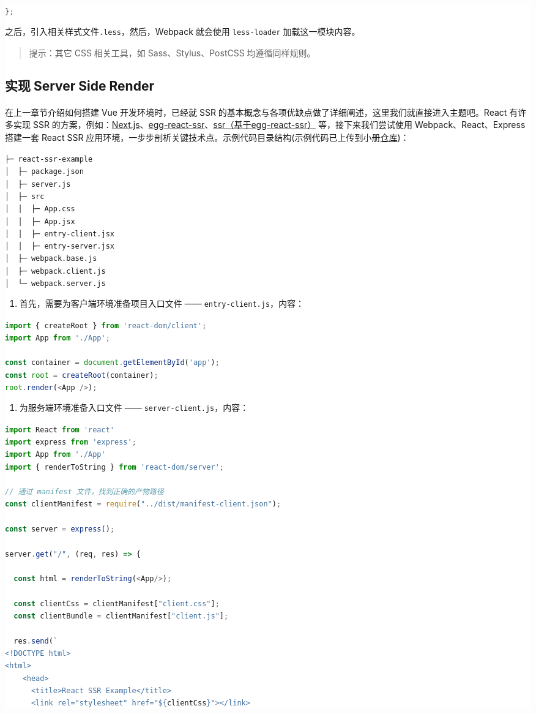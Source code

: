 ```JavaScript
};
```

之后，引入相关样式文件`.less`，然后，Webpack 就会使用 `less-loader` 加载这一模块内容。

> 提示：其它 CSS 相关工具，如 Sass、Stylus、PostCSS 均遵循同样规则。

## 实现 Server Side Render

在上一章节介绍如何搭建 Vue 开发环境时，已经就 SSR 的基本概念与各项优缺点做了详细阐述，这里我们就直接进入主题吧。React 有许多实现 SSR 的方案，例如：[Next.js](https://link.juejin.cn/?target=https%3A%2F%2Fgithub.com%2Fvercel%2Fnext.js)、[egg-react-ssr](https://link.juejin.cn/?target=https%3A%2F%2Fgithub.com%2Fzhangyuang%2Fegg-react-ssr)、[ssr（基于egg-react-ssr）](https://link.juejin.cn/?target=https%3A%2F%2Fgithub.com%2Fzhangyuang%2Fssr) 等，接下来我们尝试使用 Webpack、React、Express 搭建一套 React SSR 应用环境，一步步剖析关键技术点。示例代码目录结构(示例代码已上传到小册[仓库](https://link.juejin.cn/?target=https%3A%2F%2Fgithub.com%2FTecvan-fe%2Fwebpack-book-samples%2Fblob%2Fmain%2Freact-ssr%2Fpackage.json))：

```Bash
├─ react-ssr-example
│  ├─ package.json
│  ├─ server.js
│  ├─ src
│  │  ├─ App.css
│  │  ├─ App.jsx
│  │  ├─ entry-client.jsx
│  │  ├─ entry-server.jsx
│  ├─ webpack.base.js
│  ├─ webpack.client.js
│  └─ webpack.server.js
```

1. 首先，需要为客户端环境准备项目入口文件 —— `entry-client.js`，内容：

```JavaScript
import { createRoot } from 'react-dom/client';
import App from './App';

const container = document.getElementById('app');
const root = createRoot(container);
root.render(<App />);
```

1. 为服务端环境准备入口文件 —— `server-client.js`，内容：

```JavaScript
import React from 'react'
import express from 'express';
import App from './App'
import { renderToString } from 'react-dom/server';

// 通过 manifest 文件，找到正确的产物路径
const clientManifest = require("../dist/manifest-client.json");

const server = express();

server.get("/", (req, res) => {

  const html = renderToString(<App/>);

  const clientCss = clientManifest["client.css"];
  const clientBundle = clientManifest["client.js"];

  res.send(`
<!DOCTYPE html>
<html>
    <head>
      <title>React SSR Example</title>
      <link rel="stylesheet" href="${clientCss}"></link>
```